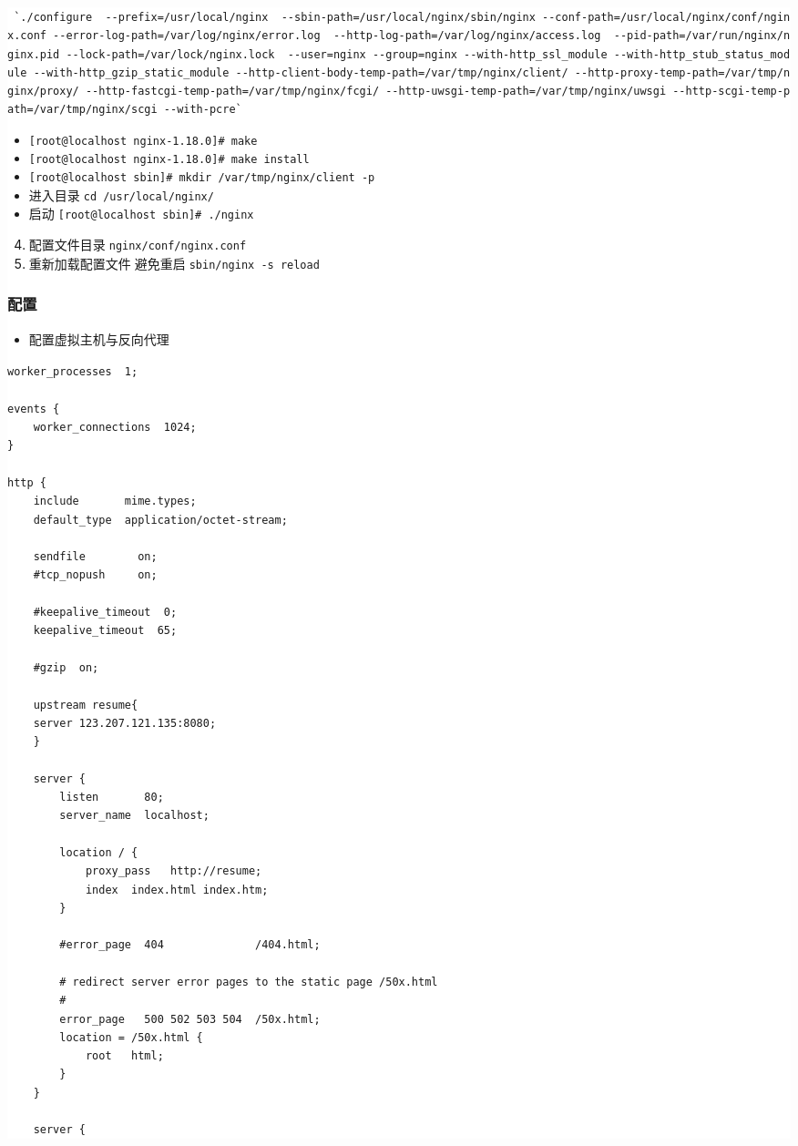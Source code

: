      `./configure  --prefix=/usr/local/nginx  --sbin-path=/usr/local/nginx/sbin/nginx --conf-path=/usr/local/nginx/conf/nginx.conf --error-log-path=/var/log/nginx/error.log  --http-log-path=/var/log/nginx/access.log  --pid-path=/var/run/nginx/nginx.pid --lock-path=/var/lock/nginx.lock  --user=nginx --group=nginx --with-http_ssl_module --with-http_stub_status_module --with-http_gzip_static_module --http-client-body-temp-path=/var/tmp/nginx/client/ --http-proxy-temp-path=/var/tmp/nginx/proxy/ --http-fastcgi-temp-path=/var/tmp/nginx/fcgi/ --http-uwsgi-temp-path=/var/tmp/nginx/uwsgi --http-scgi-temp-path=/var/tmp/nginx/scgi --with-pcre`
   - `[root@localhost nginx-1.18.0]# make`
   - `[root@localhost nginx-1.18.0]# make install`
   - `[root@localhost sbin]# mkdir /var/tmp/nginx/client -p`
   - 进入目录 `cd /usr/local/nginx/` 
   - 启动 `[root@localhost sbin]# ./nginx`
4. 配置文件目录 
   `nginx/conf/nginx.conf`
5. 重新加载配置文件 避免重启
   `sbin/nginx -s reload`

### 配置

- 配置虚拟主机与反向代理

```
worker_processes  1;

events {
    worker_connections  1024;
}

http {
    include       mime.types;
    default_type  application/octet-stream;

    sendfile        on;
    #tcp_nopush     on;

    #keepalive_timeout  0;
    keepalive_timeout  65;

    #gzip  on;

    upstream resume{
	server 123.207.121.135:8080;
    }

    server {
        listen       80;
        server_name  localhost;

        location / {
            proxy_pass   http://resume;
            index  index.html index.htm;
        }

        #error_page  404              /404.html;

        # redirect server error pages to the static page /50x.html
        #
        error_page   500 502 503 504  /50x.html;
        location = /50x.html {
            root   html;
        }
    }

    server {
```